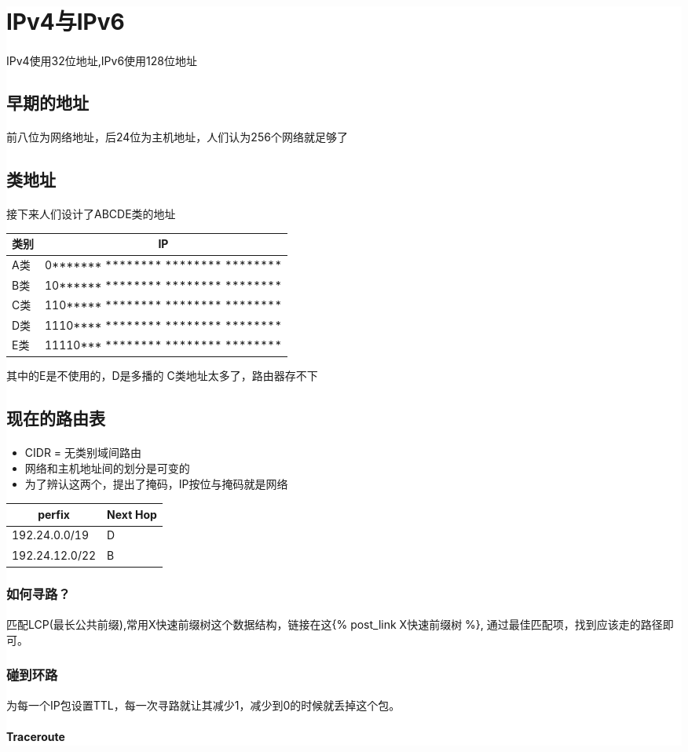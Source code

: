 


# IPv4与IPv6

 IPv4使用32位地址,IPv6使用128位地址

## 早期的地址

 前八位为网络地址，后24位为主机地址，人们认为256个网络就足够了

## 类地址

 接下来人们设计了ABCDE类的地址

| 类别 | IP                                                           |
| ---- | ------------------------------------------------------------ |
| A类  | 0\*\*\*\*\*\*\* \*\*\*\*\*\*\*\* \*\*\*\*\*\*\*\* \*\*\*\*\*\*\*\* |
| B类  | 10\*\*\*\*\*\* \*\*\*\*\*\*\*\* \*\*\*\*\*\*\*\* \*\*\*\*\*\*\*\* |
| C类  | 110\*\*\*\*\* \*\*\*\*\*\*\*\* \*\*\*\*\*\*\*\* \*\*\*\*\*\*\*\* |
| D类  | 1110\*\*\*\* \*\*\*\*\*\*\*\* \*\*\*\*\*\*\*\* \*\*\*\*\*\*\*\* |
| E类  | 11110\*\*\* \*\*\*\*\*\*\*\* \*\*\*\*\*\*\*\* \*\*\*\*\*\*\*\* |



 其中的E是不使用的，D是多播的
 C类地址太多了，路由器存不下

## 现在的路由表

- CIDR = 无类别域间路由
- 网络和主机地址间的划分是可变的
- 为了辨认这两个，提出了掩码，IP按位与掩码就是网络


| perfix         | Next Hop |
| -------------- | -------- |
| 192.24.0.0/19  | D        |
| 192.24.12.0/22 | B        |

### 如何寻路？ 

 匹配LCP(最长公共前缀),常用X快速前缀树这个数据结构，链接在这{% post_link X快速前缀树 %}, 通过最佳匹配项，找到应该走的路径即可。

### 碰到环路

 为每一个IP包设置TTL，每一次寻路就让其减少1，减少到0的时候就丢掉这个包。

#### Traceroute
